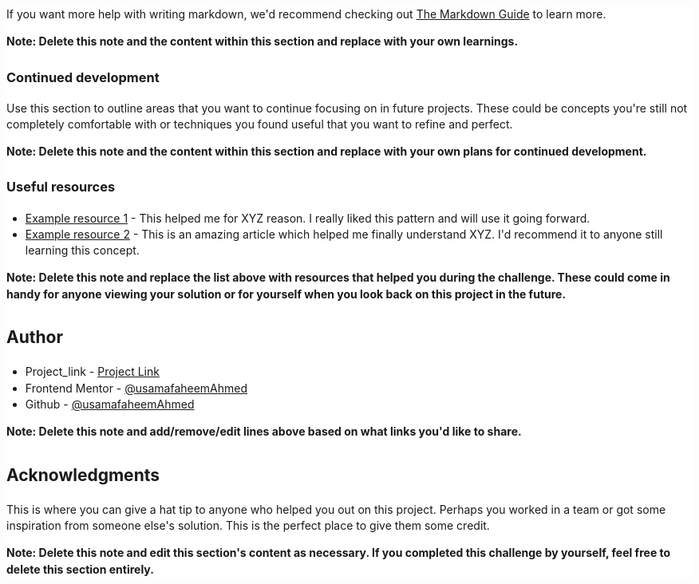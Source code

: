If you want more help with writing markdown, we'd recommend checking out [The Markdown Guide](https://www.markdownguide.org/) to learn more.

**Note: Delete this note and the content within this section and replace with your own learnings.**

### Continued development

Use this section to outline areas that you want to continue focusing on in future projects. These could be concepts you're still not completely comfortable with or techniques you found useful that you want to refine and perfect.

**Note: Delete this note and the content within this section and replace with your own plans for continued development.**

### Useful resources

- [Example resource 1](https://www.example.com) - This helped me for XYZ reason. I really liked this pattern and will use it going forward.
- [Example resource 2](https://www.example.com) - This is an amazing article which helped me finally understand XYZ. I'd recommend it to anyone still learning this concept.

**Note: Delete this note and replace the list above with resources that helped you during the challenge. These could come in handy for anyone viewing your solution or for yourself when you look back on this project in the future.**

## Author

- Project_link - [Project Link](http://usama-faheem.000webhostapp.com/Portfolio/Java_Script_Projects/JsCountDown/)
- Frontend Mentor - [@usamafaheemAhmed](https://www.frontendmentor.io/profile/usamafaheemAhmede)
- Github - [@usamafaheemAhmed](https://github.com/usamafaheemAhmed)

**Note: Delete this note and add/remove/edit lines above based on what links you'd like to share.**

## Acknowledgments

This is where you can give a hat tip to anyone who helped you out on this project. Perhaps you worked in a team or got some inspiration from someone else's solution. This is the perfect place to give them some credit.

**Note: Delete this note and edit this section's content as necessary. If you completed this challenge by yourself, feel free to delete this section entirely.**
